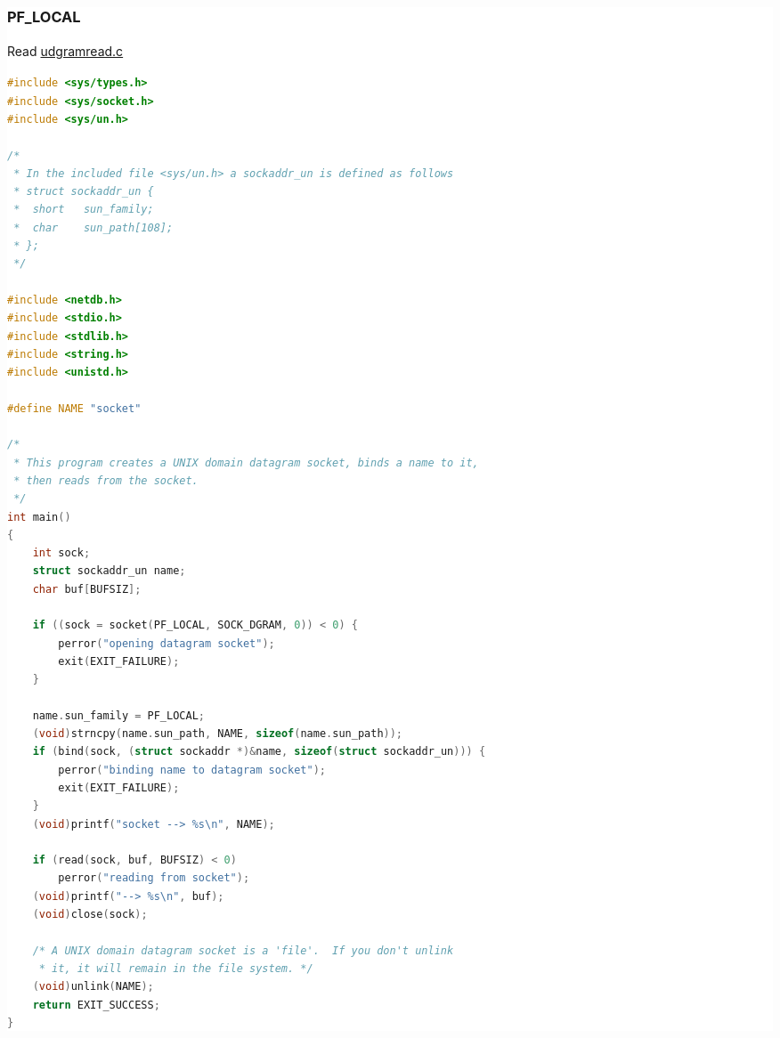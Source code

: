 ### PF_LOCAL
Read [udgramread.c](./apue-code/09/udgramread.c)

```c
#include <sys/types.h>
#include <sys/socket.h>
#include <sys/un.h>

/*
 * In the included file <sys/un.h> a sockaddr_un is defined as follows
 * struct sockaddr_un {
 *	short	sun_family;
 *	char	sun_path[108];
 * };
 */

#include <netdb.h>
#include <stdio.h>
#include <stdlib.h>
#include <string.h>
#include <unistd.h>

#define NAME "socket"

/*
 * This program creates a UNIX domain datagram socket, binds a name to it,
 * then reads from the socket.
 */
int main()
{
	int sock;
	struct sockaddr_un name;
	char buf[BUFSIZ];

	if ((sock = socket(PF_LOCAL, SOCK_DGRAM, 0)) < 0) {
		perror("opening datagram socket");
		exit(EXIT_FAILURE);
	}

	name.sun_family = PF_LOCAL;
	(void)strncpy(name.sun_path, NAME, sizeof(name.sun_path));
	if (bind(sock, (struct sockaddr *)&name, sizeof(struct sockaddr_un))) {
		perror("binding name to datagram socket");
		exit(EXIT_FAILURE);
	}
	(void)printf("socket --> %s\n", NAME);

	if (read(sock, buf, BUFSIZ) < 0)
		perror("reading from socket");
	(void)printf("--> %s\n", buf);
	(void)close(sock);

	/* A UNIX domain datagram socket is a 'file'.  If you don't unlink
	 * it, it will remain in the file system. */
	(void)unlink(NAME);
	return EXIT_SUCCESS;
}
```
